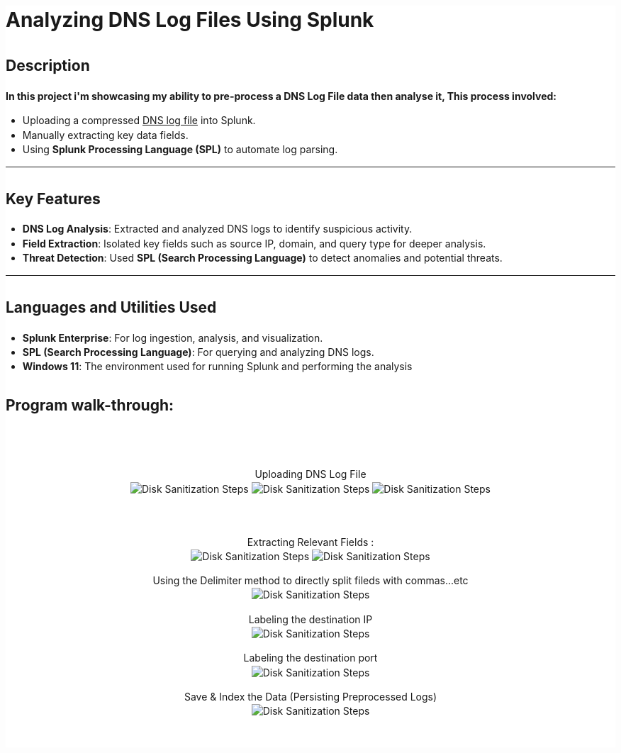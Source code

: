 # Analyzing DNS Log Files Using Splunk

## Description
 **In this project i'm showcasing my ability to pre-process a DNS Log File data then analyse it, This process involved:**

- Uploading a compressed [DNS log file](https://www.secrepo.com/maccdc2012/dns.log.gz) into Splunk.
- Manually extracting key data fields.
- Using **Splunk Processing Language (SPL)** to automate log parsing.


---

## Key Features
- **DNS Log Analysis**: Extracted and analyzed DNS logs to identify suspicious activity.
- **Field Extraction**: Isolated key fields such as source IP, domain, and query type for deeper analysis.
- **Threat Detection**: Used **SPL (Search Processing Language)** to detect anomalies and potential threats.

---

## Languages and Utilities Used
- **Splunk Enterprise**: For log ingestion, analysis, and visualization.
- **SPL (Search Processing Language)**: For querying and analyzing DNS logs.
- **Windows 11**: The environment used for running Splunk and performing the analysis



<h2>Program walk-through:</h2>

<p align="center">

<br/>
<br/>
<p align="center" >
Uploading DNS Log File<br/>
<img src="https://imgur.com/MtmDif2.png" height="80%" width="80%" alt="Disk Sanitization Steps"/>
<img src="https://imgur.com/tBWyQLX.png" height="80%" width="80%" alt="Disk Sanitization Steps"/>
<img src="https://imgur.com/xB0ujk6.png" height="80%" width="80%" alt="Disk Sanitization Steps"/>
<br/>
<br/> 
<br/> 
<p align="center">
Extracting Relevant Fields : <br/>
<img src="https://imgur.com/rzufBGR.png" height="80%" width="80%" alt="Disk Sanitization Steps"/>
<img src="https://imgur.com/nqYNcUu.png" height="80%" width="80%" alt="Disk Sanitization Steps"/>
<p align="center"> Using the Delimiter method to directly split fileds with commas...etc  <br/>
<img src="https://imgur.com/sS1GRVl.png" height="80%" width="80%" alt="Disk Sanitization Steps"/>
 <p align="center"> Labeling the destination IP  <br/>
<img src="https://imgur.com/1XkZXKD.png" height="80%" width="80%" alt="Disk Sanitization Steps"/>
  <p align="center"> Labeling the destination port <br/>
<img src="https://imgur.com/8boF7eH.png" height="80%" width="80%" alt="Disk Sanitization Steps"/>
  <p align="center"> Save & Index the Data (Persisting Preprocessed Logs)<br/>
<img src="https://imgur.com/oYvRk5l.png" height="80%" width="80%" alt="Disk Sanitization Steps"/>
<br/>
<br/>
<br/> 